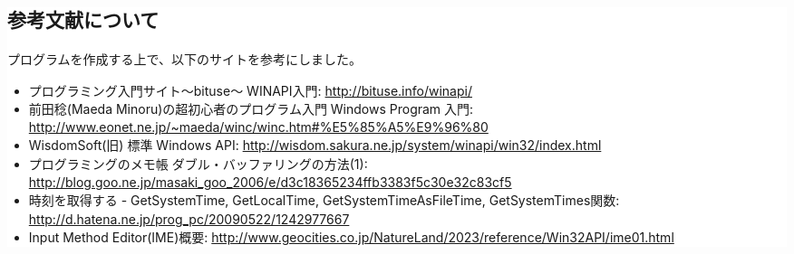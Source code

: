 ## 参考文献について

プログラムを作成する上で、以下のサイトを参考にしました。

- プログラミング入門サイト～bituse～ WINAPI入門: 
http://bituse.info/winapi/
- 前田稔(Maeda Minoru)の超初心者のプログラム入門 Windows Program 入門: 
http://www.eonet.ne.jp/~maeda/winc/winc.htm#%E5%85%A5%E9%96%80
- WisdomSoft(旧) 標準 Windows API: 
http://wisdom.sakura.ne.jp/system/winapi/win32/index.html
- プログラミングのメモ帳 ダブル・バッファリングの方法(1): 
http://blog.goo.ne.jp/masaki_goo_2006/e/d3c18365234ffb3383f5c30e32c83cf5
- 時刻を取得する - GetSystemTime, GetLocalTime, GetSystemTimeAsFileTime, GetSystemTimes関数: 
http://d.hatena.ne.jp/prog_pc/20090522/1242977667
- Input Method Editor(IME)概要: 
http://www.geocities.co.jp/NatureLand/2023/reference/Win32API/ime01.html
